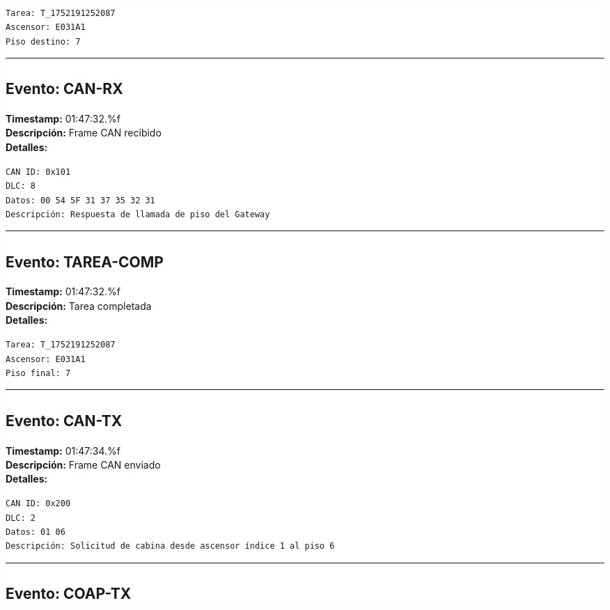 ```
Tarea: T_1752191252087
Ascensor: E031A1
Piso destino: 7
```

---

## Evento: CAN-RX

**Timestamp:** 01:47:32.%f  
**Descripción:** Frame CAN recibido  
**Detalles:**

```
CAN ID: 0x101
DLC: 8
Datos: 00 54 5F 31 37 35 32 31 
Descripción: Respuesta de llamada de piso del Gateway
```

---

## Evento: TAREA-COMP

**Timestamp:** 01:47:32.%f  
**Descripción:** Tarea completada  
**Detalles:**

```
Tarea: T_1752191252087
Ascensor: E031A1
Piso final: 7
```

---

## Evento: CAN-TX

**Timestamp:** 01:47:34.%f  
**Descripción:** Frame CAN enviado  
**Detalles:**

```
CAN ID: 0x200
DLC: 2
Datos: 01 06 
Descripción: Solicitud de cabina desde ascensor índice 1 al piso 6
```

---

## Evento: COAP-TX
